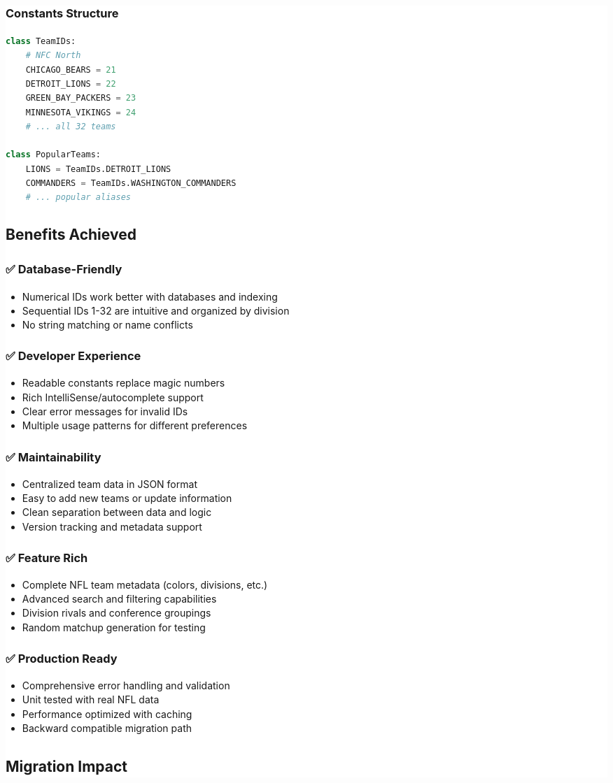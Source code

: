 ### Constants Structure
```python
class TeamIDs:
    # NFC North
    CHICAGO_BEARS = 21
    DETROIT_LIONS = 22
    GREEN_BAY_PACKERS = 23
    MINNESOTA_VIKINGS = 24
    # ... all 32 teams

class PopularTeams:
    LIONS = TeamIDs.DETROIT_LIONS
    COMMANDERS = TeamIDs.WASHINGTON_COMMANDERS
    # ... popular aliases
```

## Benefits Achieved

### ✅ **Database-Friendly**
- Numerical IDs work better with databases and indexing
- Sequential IDs 1-32 are intuitive and organized by division
- No string matching or name conflicts

### ✅ **Developer Experience**  
- Readable constants replace magic numbers
- Rich IntelliSense/autocomplete support
- Clear error messages for invalid IDs
- Multiple usage patterns for different preferences

### ✅ **Maintainability**
- Centralized team data in JSON format
- Easy to add new teams or update information
- Clean separation between data and logic
- Version tracking and metadata support

### ✅ **Feature Rich**
- Complete NFL team metadata (colors, divisions, etc.)
- Advanced search and filtering capabilities
- Division rivals and conference groupings
- Random matchup generation for testing

### ✅ **Production Ready**
- Comprehensive error handling and validation
- Unit tested with real NFL data
- Performance optimized with caching
- Backward compatible migration path

## Migration Impact
